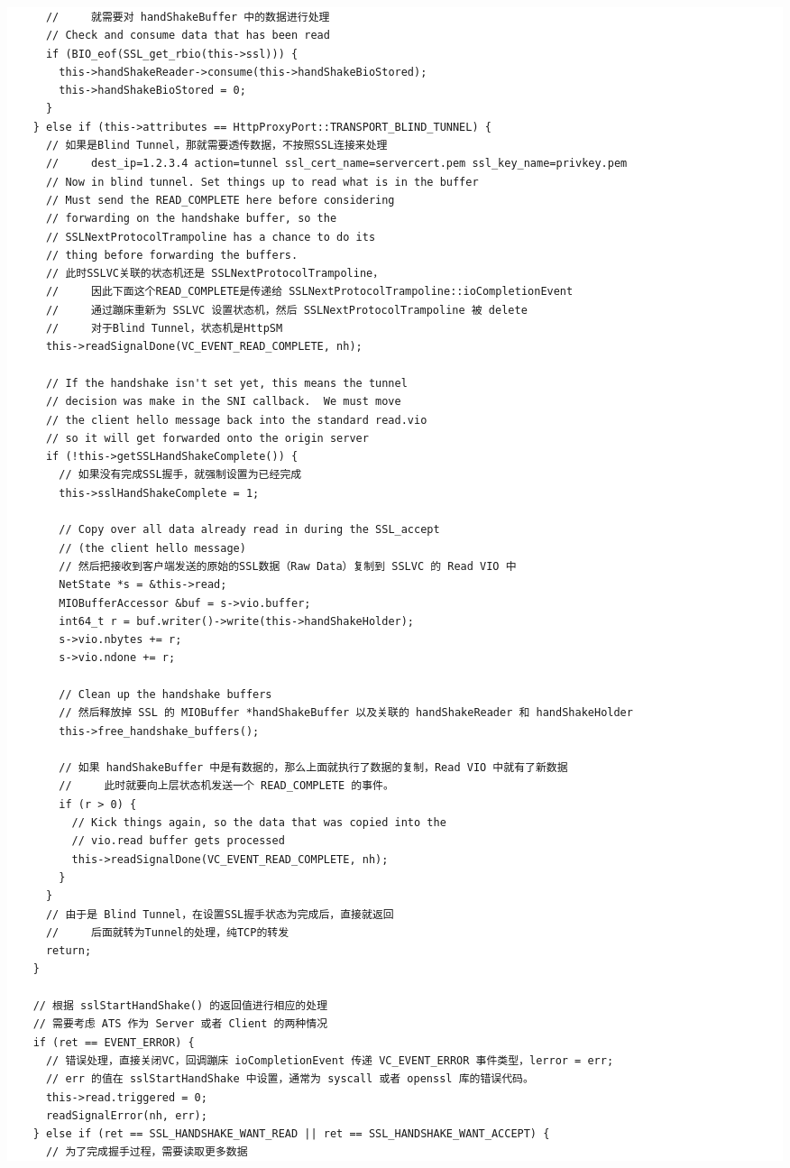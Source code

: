 ```
      //     就需要对 handShakeBuffer 中的数据进行处理
      // Check and consume data that has been read
      if (BIO_eof(SSL_get_rbio(this->ssl))) {
        this->handShakeReader->consume(this->handShakeBioStored);
        this->handShakeBioStored = 0;
      }
    } else if (this->attributes == HttpProxyPort::TRANSPORT_BLIND_TUNNEL) {
      // 如果是Blind Tunnel，那就需要透传数据，不按照SSL连接来处理
      //     dest_ip=1.2.3.4 action=tunnel ssl_cert_name=servercert.pem ssl_key_name=privkey.pem
      // Now in blind tunnel. Set things up to read what is in the buffer
      // Must send the READ_COMPLETE here before considering
      // forwarding on the handshake buffer, so the
      // SSLNextProtocolTrampoline has a chance to do its
      // thing before forwarding the buffers.
      // 此时SSLVC关联的状态机还是 SSLNextProtocolTrampoline，
      //     因此下面这个READ_COMPLETE是传递给 SSLNextProtocolTrampoline::ioCompletionEvent
      //     通过蹦床重新为 SSLVC 设置状态机，然后 SSLNextProtocolTrampoline 被 delete
      //     对于Blind Tunnel，状态机是HttpSM
      this->readSignalDone(VC_EVENT_READ_COMPLETE, nh);

      // If the handshake isn't set yet, this means the tunnel
      // decision was make in the SNI callback.  We must move
      // the client hello message back into the standard read.vio
      // so it will get forwarded onto the origin server
      if (!this->getSSLHandShakeComplete()) {
        // 如果没有完成SSL握手，就强制设置为已经完成
        this->sslHandShakeComplete = 1;

        // Copy over all data already read in during the SSL_accept
        // (the client hello message)
        // 然后把接收到客户端发送的原始的SSL数据（Raw Data）复制到 SSLVC 的 Read VIO 中
        NetState *s = &this->read;
        MIOBufferAccessor &buf = s->vio.buffer;
        int64_t r = buf.writer()->write(this->handShakeHolder);
        s->vio.nbytes += r;
        s->vio.ndone += r;

        // Clean up the handshake buffers
        // 然后释放掉 SSL 的 MIOBuffer *handShakeBuffer 以及关联的 handShakeReader 和 handShakeHolder
        this->free_handshake_buffers();

        // 如果 handShakeBuffer 中是有数据的，那么上面就执行了数据的复制，Read VIO 中就有了新数据
        //     此时就要向上层状态机发送一个 READ_COMPLETE 的事件。
        if (r > 0) {
          // Kick things again, so the data that was copied into the
          // vio.read buffer gets processed
          this->readSignalDone(VC_EVENT_READ_COMPLETE, nh);
        }
      }
      // 由于是 Blind Tunnel，在设置SSL握手状态为完成后，直接就返回
      //     后面就转为Tunnel的处理，纯TCP的转发
      return;
    }
    
    // 根据 sslStartHandShake() 的返回值进行相应的处理
    // 需要考虑 ATS 作为 Server 或者 Client 的两种情况
    if (ret == EVENT_ERROR) {
      // 错误处理，直接关闭VC，回调蹦床 ioCompletionEvent 传递 VC_EVENT_ERROR 事件类型，lerror = err;
      // err 的值在 sslStartHandShake 中设置，通常为 syscall 或者 openssl 库的错误代码。
      this->read.triggered = 0;
      readSignalError(nh, err);
    } else if (ret == SSL_HANDSHAKE_WANT_READ || ret == SSL_HANDSHAKE_WANT_ACCEPT) {
      // 为了完成握手过程，需要读取更多数据
```